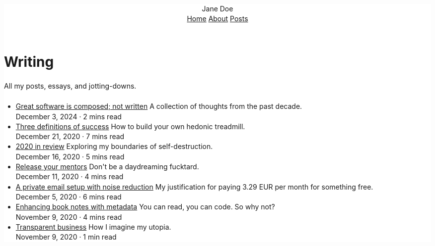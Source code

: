 <!DOCTYPE html>
<html lang="en">
<head>
  <meta charset="UTF-8">
  <title>All Posts – Jane Doe</title>
  <meta name="viewport" content="width=device-width,initial-scale=1">
  <link href="https://fonts.googleapis.com/css2?family=Inter:wght@400;600&display=swap" rel="stylesheet">
  <link rel="stylesheet" href="styles.css">
</head>
<body>
  <header class="site-header">
    <div class="header-content">
      <span class="site-logo">Jane Doe</span>
      <nav>
        <a href="index.html" class="nav-link">Home</a>
        <a href="about.html" class="nav-link">About</a>
        <a href="writingall.html" class="nav-link active">Posts</a>
      </nav>
    </div>
  </header>
  <main class="main-layout">
    <h1 class="writingall-title">Writing</h1>
    <div class="section-desc" style="margin-bottom:1.5em;">All my posts, essays, and jotting-downs.</div>
    <section class="writingall-list">
      <ul>
        <li>
          <a href="post.html">Great software is composed; not written</a>
          <span class="writingall-desc">A collection of thoughts from the past decade.</span>
          <div class="writingall-meta">December 3, 2024 · 2 mins read</div>
        </li>
        <li>
          <a href="post.html">Three definitions of success</a>
          <span class="writingall-desc">How to build your own hedonic treadmill.</span>
          <div class="writingall-meta">December 21, 2020 · 7 mins read</div>
        </li>
        <li>
          <a href="post.html">2020 in review</a>
          <span class="writingall-desc">Exploring my boundaries of self-destruction.</span>
          <div class="writingall-meta">December 16, 2020 · 5 mins read</div>
        </li>
        <li>
          <a href="post.html">Release your mentors</a>
          <span class="writingall-desc">Don't be a daydreaming fucktard.</span>
          <div class="writingall-meta">December 11, 2020 · 4 mins read</div>
        </li>
        <li>
          <a href="post.html">A private email setup with noise reduction</a>
          <span class="writingall-desc">My justification for paying 3.29 EUR per month for something free.</span>
          <div class="writingall-meta">December 5, 2020 · 6 mins read</div>
        </li>
        <li>
          <a href="post.html">Enhancing book notes with metadata</a>
          <span class="writingall-desc">You can read, you can code. So why not?</span>
          <div class="writingall-meta">November 9, 2020 · 4 mins read</div>
        </li>
        <li>
          <a href="post.html">Transparent business</a>
          <span class="writingall-desc">How I imagine my utopia.</span>
          <div class="writingall-meta">November 9, 2020 · 1 min read</div>
        </li>
      </ul>